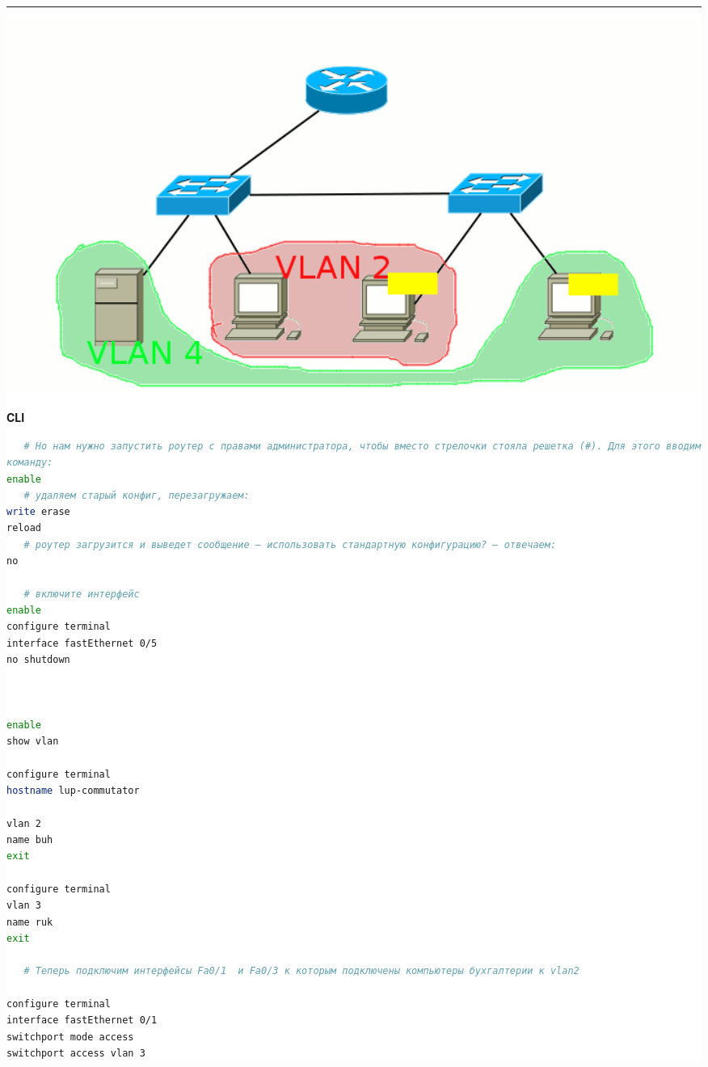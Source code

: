 ***

<img src="./.src/image2.gif" style="width:100%">


**CLI**
```bash
   # Но нам нужно запустить роутер с правами администратора, чтобы вместо стрелочки стояла решетка (#). Для этого вводим команду:
enable
   # удаляем старый конфиг, перезагружаем:
write erase
reload
   # роутер загрузится и выведет сообщение – использовать стандартную конфигурацию? – отвечаем:
no

   # включите интерфейс
enable
configure terminal
interface fastEthernet 0/5
no shutdown



enable
show vlan

configure terminal
hostname lup-commutator

vlan 2
name buh
exit

configure terminal
vlan 3
name ruk
exit

   # Теперь подключим интерфейсы Fa0/1  и Fa0/3 к которым подключены компьютеры бухгалтерии к vlan2

configure terminal
interface fastEthernet 0/1
switchport mode access
switchport access vlan 3
```